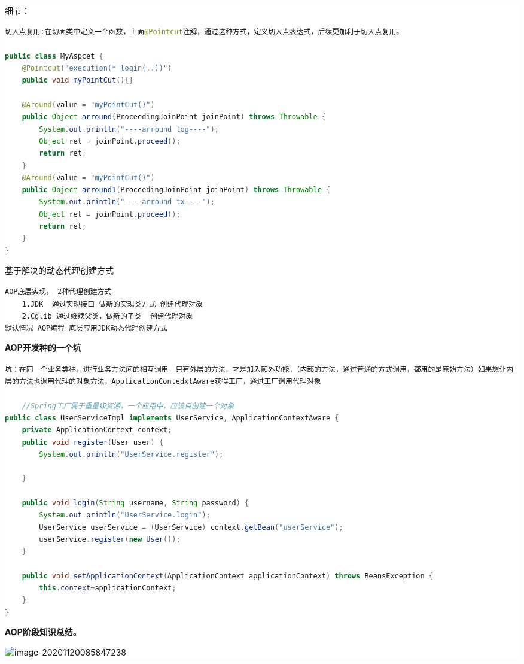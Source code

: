 细节：

```java
切入点复用:在切面类中定义一个函数，上面@Pointcut注解，通过这种方式，定义切入点表达式，后续更加利于切入点复用。
 
public class MyAspcet {
    @Pointcut("execution(* login(..))")
    public void myPointCut(){}

    @Around(value = "myPointCut()")
    public Object arround(ProceedingJoinPoint joinPoint) throws Throwable {
        System.out.println("----arround log----");
        Object ret = joinPoint.proceed();
        return ret;
    }
    @Around(value = "myPointCut()")
    public Object arround1(ProceedingJoinPoint joinPoint) throws Throwable {
        System.out.println("----arround tx----");
        Object ret = joinPoint.proceed();
        return ret;
    }
}

```

基于解决的动态代理创建方式

```markdown
AOP底层实现， 2种代理创建方式
	1.JDK  通过实现接口 做新的实现类方式 创建代理对象
	2.Cglib 通过继续父类，做新的子类  创建代理对象
默认情况 AOP编程 底层应用JDK动态代理创建方式

```

**AOP开发种的一个坑**

```java
坑：在同一个业务类种，进行业务方法间的相互调用，只有外层的方法，才是加入额外功能，（内部的方法，通过普通的方式调用，都用的是原始方法）如果想让内层的方法也调用代理的对象方法，ApplicationContedxtAware获得工厂，通过工厂调用代理对象
    
    //Spring工厂属于重量级资源，一个应用中，应该只创建一个对象
public class UserServiceImpl implements UserService, ApplicationContextAware {
    private ApplicationContext context;
    public void register(User user) {
        System.out.println("UserService.register");

    }

    public void login(String username, String password) {
        System.out.println("UserService.login");
        UserService userService = (UserService) context.getBean("userService");
        userService.register(new User());
    }

    public void setApplicationContext(ApplicationContext applicationContext) throws BeansException {
        this.context=applicationContext;
    }
}
```

**AOP阶段知识总结。**

![image-20201120085847238](C:\Users\Dell\AppData\Roaming\Typora\typora-user-images\image-20201120085847238.png)